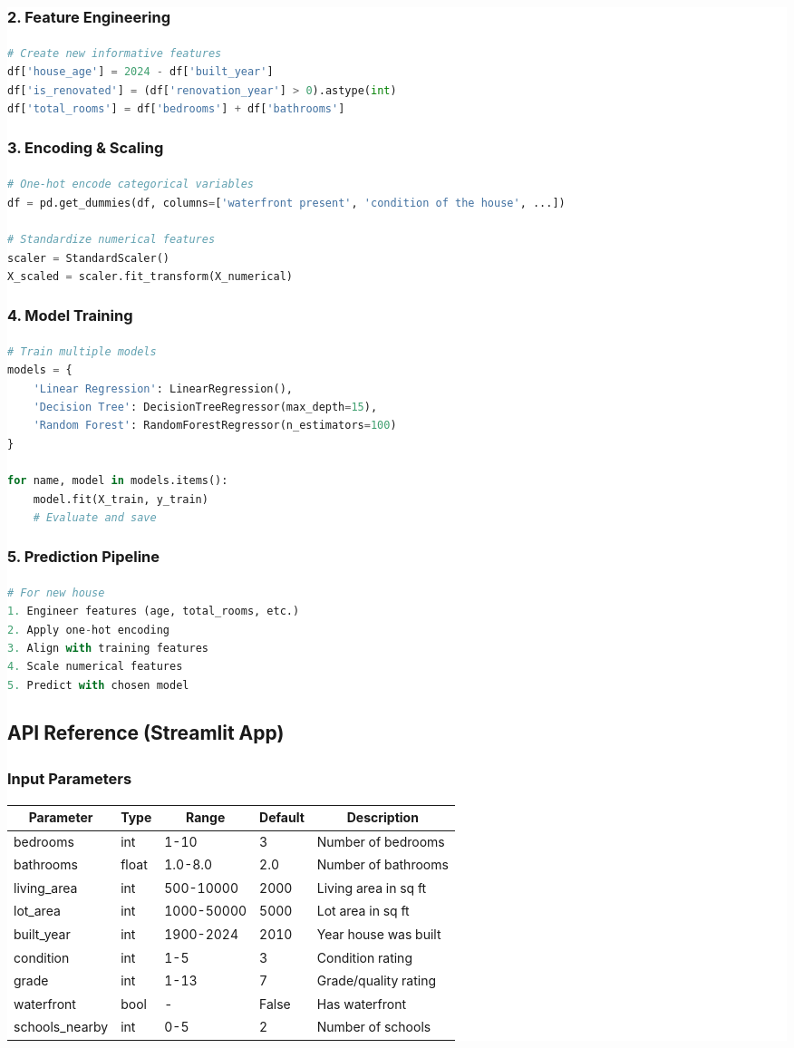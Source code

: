 ### 2. Feature Engineering
```python
# Create new informative features
df['house_age'] = 2024 - df['built_year']
df['is_renovated'] = (df['renovation_year'] > 0).astype(int)
df['total_rooms'] = df['bedrooms'] + df['bathrooms']
```

### 3. Encoding & Scaling
```python
# One-hot encode categorical variables
df = pd.get_dummies(df, columns=['waterfront present', 'condition of the house', ...])

# Standardize numerical features
scaler = StandardScaler()
X_scaled = scaler.fit_transform(X_numerical)
```

### 4. Model Training
```python
# Train multiple models
models = {
    'Linear Regression': LinearRegression(),
    'Decision Tree': DecisionTreeRegressor(max_depth=15),
    'Random Forest': RandomForestRegressor(n_estimators=100)
}

for name, model in models.items():
    model.fit(X_train, y_train)
    # Evaluate and save
```

### 5. Prediction Pipeline
```python
# For new house
1. Engineer features (age, total_rooms, etc.)
2. Apply one-hot encoding
3. Align with training features
4. Scale numerical features
5. Predict with chosen model
```

## API Reference (Streamlit App)

### Input Parameters

| Parameter | Type | Range | Default | Description |
|-----------|------|-------|---------|-------------|
| bedrooms | int | 1-10 | 3 | Number of bedrooms |
| bathrooms | float | 1.0-8.0 | 2.0 | Number of bathrooms |
| living_area | int | 500-10000 | 2000 | Living area in sq ft |
| lot_area | int | 1000-50000 | 5000 | Lot area in sq ft |
| built_year | int | 1900-2024 | 2010 | Year house was built |
| condition | int | 1-5 | 3 | Condition rating |
| grade | int | 1-13 | 7 | Grade/quality rating |
| waterfront | bool | - | False | Has waterfront |
| schools_nearby | int | 0-5 | 2 | Number of schools |